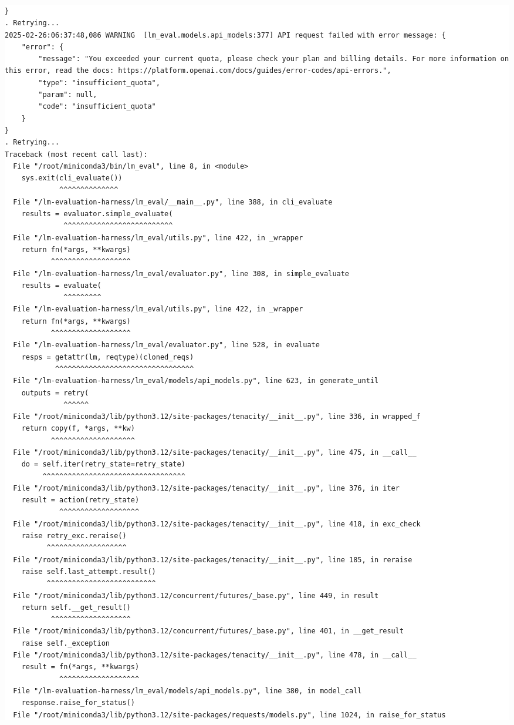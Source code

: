 ```
}
. Retrying...
2025-02-26:06:37:48,086 WARNING  [lm_eval.models.api_models:377] API request failed with error message: {
    "error": {
        "message": "You exceeded your current quota, please check your plan and billing details. For more information on this error, read the docs: https://platform.openai.com/docs/guides/error-codes/api-errors.",
        "type": "insufficient_quota",
        "param": null,
        "code": "insufficient_quota"
    }
}
. Retrying...
Traceback (most recent call last):
  File "/root/miniconda3/bin/lm_eval", line 8, in <module>
    sys.exit(cli_evaluate())
             ^^^^^^^^^^^^^^
  File "/lm-evaluation-harness/lm_eval/__main__.py", line 388, in cli_evaluate
    results = evaluator.simple_evaluate(
              ^^^^^^^^^^^^^^^^^^^^^^^^^^
  File "/lm-evaluation-harness/lm_eval/utils.py", line 422, in _wrapper
    return fn(*args, **kwargs)
           ^^^^^^^^^^^^^^^^^^^
  File "/lm-evaluation-harness/lm_eval/evaluator.py", line 308, in simple_evaluate
    results = evaluate(
              ^^^^^^^^^
  File "/lm-evaluation-harness/lm_eval/utils.py", line 422, in _wrapper
    return fn(*args, **kwargs)
           ^^^^^^^^^^^^^^^^^^^
  File "/lm-evaluation-harness/lm_eval/evaluator.py", line 528, in evaluate
    resps = getattr(lm, reqtype)(cloned_reqs)
            ^^^^^^^^^^^^^^^^^^^^^^^^^^^^^^^^^
  File "/lm-evaluation-harness/lm_eval/models/api_models.py", line 623, in generate_until
    outputs = retry(
              ^^^^^^
  File "/root/miniconda3/lib/python3.12/site-packages/tenacity/__init__.py", line 336, in wrapped_f
    return copy(f, *args, **kw)
           ^^^^^^^^^^^^^^^^^^^^
  File "/root/miniconda3/lib/python3.12/site-packages/tenacity/__init__.py", line 475, in __call__
    do = self.iter(retry_state=retry_state)
         ^^^^^^^^^^^^^^^^^^^^^^^^^^^^^^^^^^
  File "/root/miniconda3/lib/python3.12/site-packages/tenacity/__init__.py", line 376, in iter
    result = action(retry_state)
             ^^^^^^^^^^^^^^^^^^^
  File "/root/miniconda3/lib/python3.12/site-packages/tenacity/__init__.py", line 418, in exc_check
    raise retry_exc.reraise()
          ^^^^^^^^^^^^^^^^^^^
  File "/root/miniconda3/lib/python3.12/site-packages/tenacity/__init__.py", line 185, in reraise
    raise self.last_attempt.result()
          ^^^^^^^^^^^^^^^^^^^^^^^^^^
  File "/root/miniconda3/lib/python3.12/concurrent/futures/_base.py", line 449, in result
    return self.__get_result()
           ^^^^^^^^^^^^^^^^^^^
  File "/root/miniconda3/lib/python3.12/concurrent/futures/_base.py", line 401, in __get_result
    raise self._exception
  File "/root/miniconda3/lib/python3.12/site-packages/tenacity/__init__.py", line 478, in __call__
    result = fn(*args, **kwargs)
             ^^^^^^^^^^^^^^^^^^^
  File "/lm-evaluation-harness/lm_eval/models/api_models.py", line 380, in model_call
    response.raise_for_status()
  File "/root/miniconda3/lib/python3.12/site-packages/requests/models.py", line 1024, in raise_for_status
```
